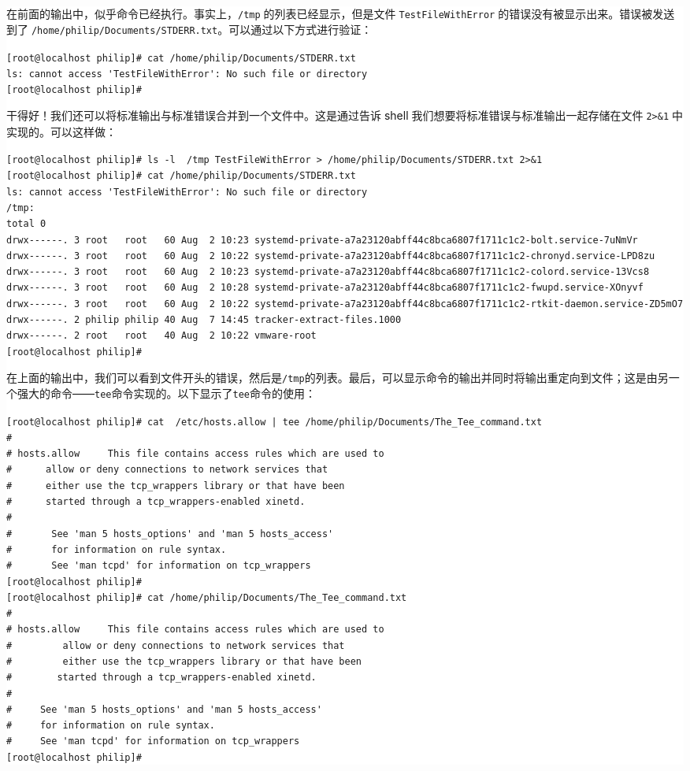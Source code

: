 在前面的输出中，似乎命令已经执行。事实上，`/tmp` 的列表已经显示，但是文件 `TestFileWithError` 的错误没有被显示出来。错误被发送到了 `/home/philip/Documents/STDERR.txt`。可以通过以下方式进行验证：

```
[root@localhost philip]# cat /home/philip/Documents/STDERR.txt
ls: cannot access 'TestFileWithError': No such file or directory
[root@localhost philip]#
```

干得好！我们还可以将标准输出与标准错误合并到一个文件中。这是通过告诉 shell 我们想要将标准错误与标准输出一起存储在文件 `2>&1` 中实现的。可以这样做：

```
[root@localhost philip]# ls -l  /tmp TestFileWithError > /home/philip/Documents/STDERR.txt 2>&1
[root@localhost philip]# cat /home/philip/Documents/STDERR.txt
ls: cannot access 'TestFileWithError': No such file or directory
/tmp:
total 0
drwx------. 3 root   root   60 Aug  2 10:23 systemd-private-a7a23120abff44c8bca6807f1711c1c2-bolt.service-7uNmVr
drwx------. 3 root   root   60 Aug  2 10:22 systemd-private-a7a23120abff44c8bca6807f1711c1c2-chronyd.service-LPD8zu
drwx------. 3 root   root   60 Aug  2 10:23 systemd-private-a7a23120abff44c8bca6807f1711c1c2-colord.service-13Vcs8
drwx------. 3 root   root   60 Aug  2 10:28 systemd-private-a7a23120abff44c8bca6807f1711c1c2-fwupd.service-XOnyvf
drwx------. 3 root   root   60 Aug  2 10:22 systemd-private-a7a23120abff44c8bca6807f1711c1c2-rtkit-daemon.service-ZD5mO7
drwx------. 2 philip philip 40 Aug  7 14:45 tracker-extract-files.1000
drwx------. 2 root   root   40 Aug  2 10:22 vmware-root
[root@localhost philip]#
```

在上面的输出中，我们可以看到文件开头的错误，然后是`/tmp`的列表。最后，可以显示命令的输出并同时将输出重定向到文件；这是由另一个强大的命令——`tee`命令实现的。以下显示了`tee`命令的使用：

```
[root@localhost philip]# cat  /etc/hosts.allow | tee /home/philip/Documents/The_Tee_command.txt
#
# hosts.allow     This file contains access rules which are used to
#      allow or deny connections to network services that
#      either use the tcp_wrappers library or that have been
#      started through a tcp_wrappers-enabled xinetd.
#
#       See 'man 5 hosts_options' and 'man 5 hosts_access'
#       for information on rule syntax.
#       See 'man tcpd' for information on tcp_wrappers
[root@localhost philip]#
[root@localhost philip]# cat /home/philip/Documents/The_Tee_command.txt
#
# hosts.allow     This file contains access rules which are used to
#         allow or deny connections to network services that
#         either use the tcp_wrappers library or that have been
#        started through a tcp_wrappers-enabled xinetd.
#
#     See 'man 5 hosts_options' and 'man 5 hosts_access'
#     for information on rule syntax.
#     See 'man tcpd' for information on tcp_wrappers
[root@localhost philip]#
```

